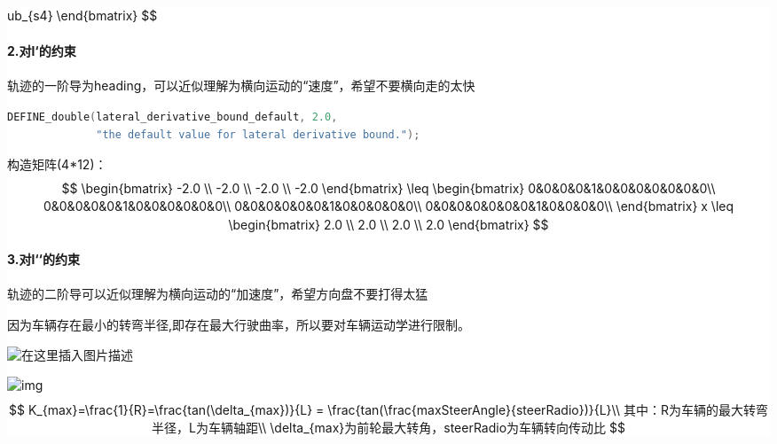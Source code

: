 ub_{s4} 
 \end{bmatrix}
$$

#### 2.对l‘的约束

轨迹的一阶导为heading，可以近似理解为横向运动的“速度”，希望不要横向走的太快

```c++
DEFINE_double(lateral_derivative_bound_default, 2.0,
              "the default value for lateral derivative bound.");
```

构造矩阵(4*12)：
$$
\begin{bmatrix}
-2.0 \\ 
-2.0 \\ 
-2.0 \\
-2.0 
\end{bmatrix} 
 \leq 
 \begin{bmatrix} 
0&0&0&0&1&0&0&0&0&0&0&0\\
0&0&0&0&0&1&0&0&0&0&0&0\\
0&0&0&0&0&0&1&0&0&0&0&0\\
0&0&0&0&0&0&0&1&0&0&0&0\\
 \end{bmatrix} 
 x 
 \leq  
 \begin{bmatrix}
2.0 \\ 
2.0 \\ 
2.0 \\
2.0 
 \end{bmatrix}
$$

#### 3.对l‘‘的约束

轨迹的二阶导可以近似理解为横向运动的“加速度”，希望方向盘不要打得太猛

因为车辆存在最小的转弯半径,即存在最大行驶曲率，所以要对车辆运动学进行限制。

![在这里插入图片描述](https://img-blog.csdnimg.cn/20190116203624681.jpg)



![img](https://pic4.zhimg.com/80/v2-1ac642bc93c3a89a67c31925dba6cc47_720w.jpg)
$$
K_{max}=\frac{1}{R}=\frac{tan(\delta_{max})}{L} = \frac{tan(\frac{maxSteerAngle}{steerRadio})}{L}\\
其中：R为车辆的最大转弯半径，L为车辆轴距\\
\delta_{max}为前轮最大转角，steerRadio为车辆转向传动比
$$
